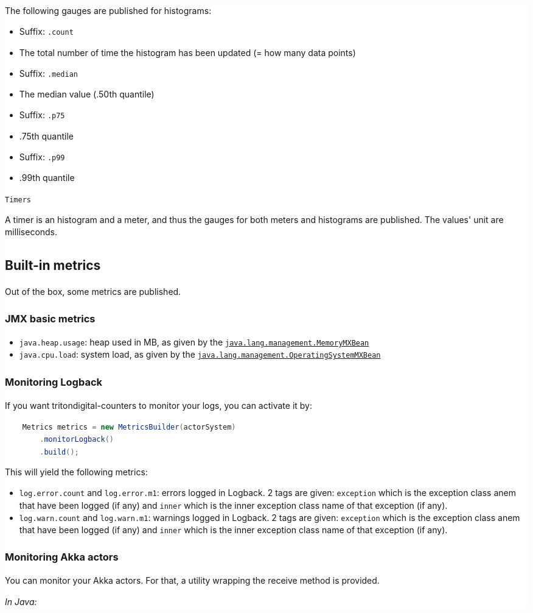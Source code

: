 The following gauges are published for histograms:

* Suffix: ``.count``
* The total number of time the histogram has been updated (= how many data points)


* Suffix: ``.median``
* The median value (.50th quantile)


* Suffix: ``.p75``
* .75th quantile


* Suffix: ``.p99``
* .99th quantile

``Timers``

A timer is an histogram and a meter, and thus the gauges for both meters and histograms are published. The values' unit are milliseconds.

## Built-in metrics

Out of the box, some metrics are published.

### JMX basic metrics

* ``java.heap.usage``: heap used in MB, as given by the [`java.lang.management.MemoryMXBean`](https://docs.oracle.com/javase/8/docs/api/java/lang/management/MemoryMXBean.html)
* ``java.cpu.load``: system load, as given by the [`java.lang.management.OperatingSystemMXBean`](https://docs.oracle.com/javase/8/docs/api/java/lang/management/OperatingSystemMXBean.html)

### Monitoring Logback

If you want tritondigital-counters to monitor your logs, you can activate it by:

```java
    Metrics metrics = new MetricsBuilder(actorSystem)
        .monitorLogback()
        .build();
```

This will yield the following metrics:

* ``log.error.count`` and ``log.error.m1``: errors logged in Logback. 2 tags are given: `exception` which is the exception class anem that have been logged (if any) and `inner` which is the inner exception class name of that exception (if any).
* ``log.warn.count`` and ``log.warn.m1``: warnings logged in Logback. 2 tags are given: `exception` which is the exception class anem that have been logged (if any) and `inner` which is the inner exception class name of that exception (if any).


### Monitoring Akka actors

You can monitor your Akka actors. For that, a utility wrapping the receive method is provided.

_In Java:_

